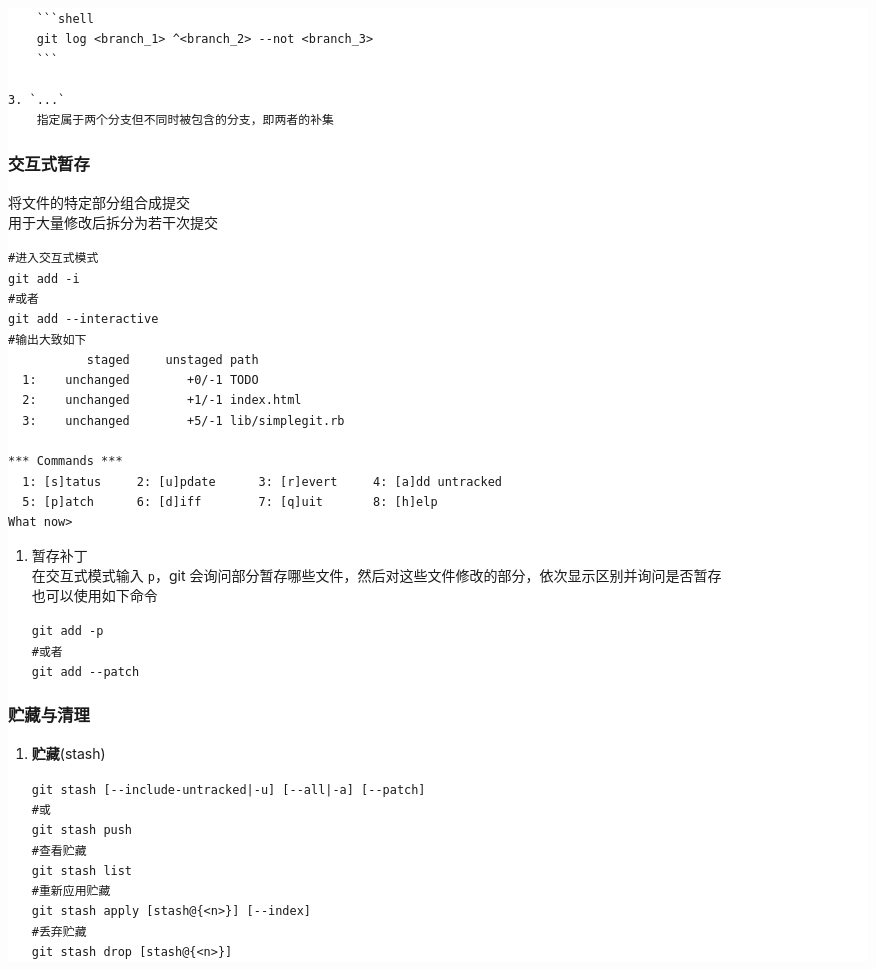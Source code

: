         ```shell
        git log <branch_1> ^<branch_2> --not <branch_3>
        ```

    3. `...`  
        指定属于两个分支但不同时被包含的分支，即两者的补集  

### 交互式暂存  

将文件的特定部分组合成提交  
用于大量修改后拆分为若干次提交  

```shell
#进入交互式模式
git add -i
#或者
git add --interactive
#输出大致如下
           staged     unstaged path
  1:    unchanged        +0/-1 TODO
  2:    unchanged        +1/-1 index.html
  3:    unchanged        +5/-1 lib/simplegit.rb

*** Commands ***
  1: [s]tatus     2: [u]pdate      3: [r]evert     4: [a]dd untracked
  5: [p]atch      6: [d]iff        7: [q]uit       8: [h]elp
What now>
```

1. 暂存补丁  
    在交互式模式输入 `p`，git 会询问部分暂存哪些文件，然后对这些文件修改的部分，依次显示区别并询问是否暂存  
    也可以使用如下命令  

    ```shell
    git add -p
    #或者
    git add --patch
    ```

### 贮藏与清理  

1. **贮藏**(stash)  

    ```shell
    git stash [--include-untracked|-u] [--all|-a] [--patch]
    #或
    git stash push
    #查看贮藏
    git stash list
    #重新应用贮藏
    git stash apply [stash@{<n>}] [--index]
    #丢弃贮藏
    git stash drop [stash@{<n>}]
    ```
